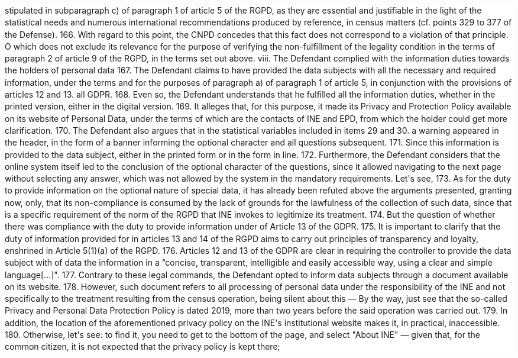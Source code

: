 stipulated in subparagraph c) of paragraph 1 of article 5 of the RGPD, as they are essential and justifiable in the light of the
statistical needs and numerous international recommendations produced by
reference, in census matters (cf. points 329 to 377 of the Defense).
166. With regard to this point, the CNPD concedes that this fact does not correspond to a violation of that principle. O
which does not exclude its relevance for the purpose of verifying the non-fulfillment of the legality condition in the
terms of paragraph 2 of article 9 of the RGPD, in the terms set out above. viii. The Defendant complied with the information duties towards the holders of personal data
167. The Defendant claims to have provided the data subjects with all the necessary and required information, under the terms
and for the purposes of paragraph a) of paragraph 1 of article 5, in conjunction with the provisions of articles 12 and 13.
all GDPR.
168. Even so, the Defendant understands that he fulfilled all the information duties, whether in the printed version,
either in the digital version.
169. It alleges that, for this purpose, it made its Privacy and Protection Policy available on its website
of Personal Data, under the terms of which are the contacts of INE and EPD, from which the holder
could get more clarification.
170. The Defendant also argues that in the statistical variables included in items 29 and 30.
a warning appeared in the header, in the form of a banner informing the optional character and all questions
subsequent.
 171. Since this information is provided to the data subject, either in the printed form or in the form
in line.
172. Furthermore, the Defendant considers that the online system itself led to the conclusion of the optional character
of the questions, since it allowed navigating to the next page without selecting any answer, which
was not allowed by the system in the mandatory requirements.
Let's see,
173. As for the duty to provide information on the optional nature of special data, it has already been refuted above
the arguments presented, granting now, only, that its non-compliance is consumed by the
lack of grounds for the lawfulness of the collection of such data, since that is a specific requirement of the norm
of the RGPD that INE invokes to legitimize its treatment.
174. But the question of whether there was compliance with the duty to provide information under
of Article 13 of the GDPR.
175. It is important to clarify that the duty of information provided for in articles 13 and 14 of the RGPD aims to carry out
principles of transparency and loyalty, enshrined in Article 5(1)(a) of the RGPD.
176. Articles 12 and 13 of the GDPR are clear in requiring the controller to provide the data subject with
of data the information in a “concise, transparent, intelligible and easily accessible way, using a
clear and simple language\[...\]". 177. Contrary to these legal commands, the Defendant opted to inform data subjects through a
document available on its website.
178. However, such document refers to all processing of personal data under the responsibility of the
INE and not specifically to the treatment resulting from the census operation, being silent about this —
By the way, just see that the so-called Privacy and Personal Data Protection Policy is dated 2019,
more than two years before the said operation was carried out.
179. In addition, the location of the aforementioned privacy policy on the INE's institutional website makes it, in
practical, inaccessible.
180. Otherwise, let's see: to find it, you need to get to the bottom of the page, and select "About INE" —
given that, for the common citizen, it is not expected that the privacy policy is kept there;